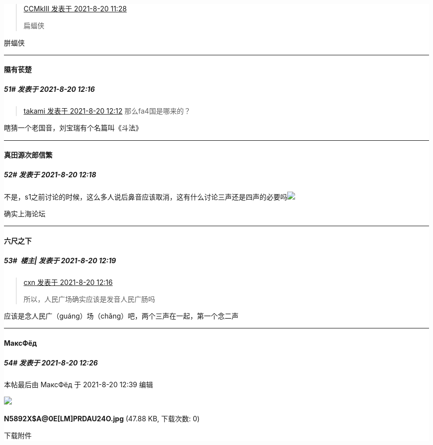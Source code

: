 
<blockquote><a href="httphttps://bbs.saraba1st.com/2b/forum.php?mod=redirect&amp;goto=findpost&amp;pid=52439294&amp;ptid=2021793" target="_blank">CCMkIII 发表于 2021-8-20 11:28</a>

扁蝠侠</blockquote>
胼蝠侠


*****

####  隰有苌楚  
##### 51#       发表于 2021-8-20 12:16


<blockquote><a href="httphttps://bbs.saraba1st.com/2b/forum.php?mod=redirect&amp;goto=findpost&amp;pid=52440015&amp;ptid=2021793" target="_blank">takami 发表于 2021-8-20 12:12</a>
那么fa4国是哪来的？</blockquote>
瞎猜一个老国音，刘宝瑞有个名篇叫《斗法》


*****

####  真田源次郎信繁  
##### 52#       发表于 2021-8-20 12:18


不是，s1之前讨论的时候，这么多人说后鼻音应该取消，这有什么讨论三声还是四声的必要吗<img src="https://static.saraba1st.com/image/smiley/face2017/049.png" referrerpolicy="no-referrer">

确实上海论坛


*****

####  六尺之下  
##### 53#         楼主| 发表于 2021-8-20 12:19


<blockquote><a href="httphttps://bbs.saraba1st.com/2b/forum.php?mod=redirect&amp;goto=findpost&amp;pid=52440067&amp;ptid=2021793" target="_blank">cxn 发表于 2021-8-20 12:16</a>

所以，人民广场确实应该是发音人民广肠吗</blockquote>
应该是念人民广（guáng）场（chǎng）吧，两个三声在一起，第一个念二声


*****

####  МаксФёд  
##### 54#       发表于 2021-8-20 12:26


 本帖最后由 МаксФёд 于 2021-8-20 12:39 编辑 


<img src="https://img.saraba1st.com/forum/202108/20/122328imdluplhdr3z6tku.jpg" referrerpolicy="no-referrer">


<strong>N5892X$A@0E[LM]PRDAU24O.jpg</strong> (47.88 KB, 下载次数: 0)

下载附件
